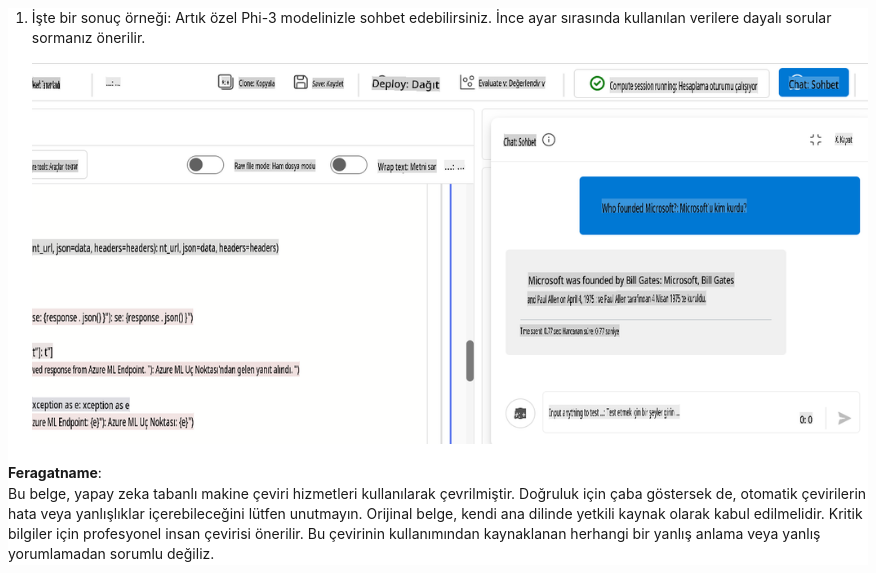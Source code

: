 
1. İşte bir sonuç örneği: Artık özel Phi-3 modelinizle sohbet edebilirsiniz. İnce ayar sırasında kullanılan verilere dayalı sorular sormanız önerilir.

    ![Prompt flow ile sohbet edin.](../../../../../../translated_images/09-05-chat-with-promptflow.30574a870c00e676916d9afb28b70d3fb90e1f00e73f70413cd6aeed74d9c151.tr.png)

**Feragatname**:  
Bu belge, yapay zeka tabanlı makine çeviri hizmetleri kullanılarak çevrilmiştir. Doğruluk için çaba göstersek de, otomatik çevirilerin hata veya yanlışlıklar içerebileceğini lütfen unutmayın. Orijinal belge, kendi ana dilinde yetkili kaynak olarak kabul edilmelidir. Kritik bilgiler için profesyonel insan çevirisi önerilir. Bu çevirinin kullanımından kaynaklanan herhangi bir yanlış anlama veya yanlış yorumlamadan sorumlu değiliz.